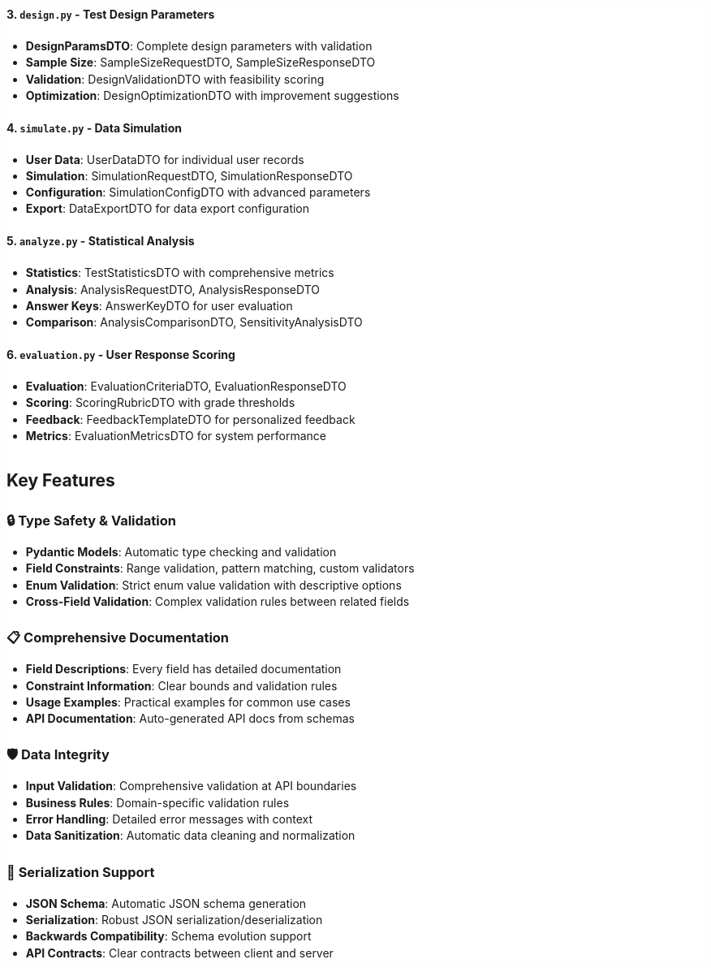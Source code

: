 #### 3. **`design.py`** - Test Design Parameters
- **DesignParamsDTO**: Complete design parameters with validation
- **Sample Size**: SampleSizeRequestDTO, SampleSizeResponseDTO
- **Validation**: DesignValidationDTO with feasibility scoring
- **Optimization**: DesignOptimizationDTO with improvement suggestions

#### 4. **`simulate.py`** - Data Simulation
- **User Data**: UserDataDTO for individual user records
- **Simulation**: SimulationRequestDTO, SimulationResponseDTO
- **Configuration**: SimulationConfigDTO with advanced parameters
- **Export**: DataExportDTO for data export configuration

#### 5. **`analyze.py`** - Statistical Analysis
- **Statistics**: TestStatisticsDTO with comprehensive metrics
- **Analysis**: AnalysisRequestDTO, AnalysisResponseDTO
- **Answer Keys**: AnswerKeyDTO for user evaluation
- **Comparison**: AnalysisComparisonDTO, SensitivityAnalysisDTO

#### 6. **`evaluation.py`** - User Response Scoring
- **Evaluation**: EvaluationCriteriaDTO, EvaluationResponseDTO
- **Scoring**: ScoringRubricDTO with grade thresholds
- **Feedback**: FeedbackTemplateDTO for personalized feedback
- **Metrics**: EvaluationMetricsDTO for system performance

## Key Features

### 🔒 **Type Safety & Validation**
- **Pydantic Models**: Automatic type checking and validation
- **Field Constraints**: Range validation, pattern matching, custom validators
- **Enum Validation**: Strict enum value validation with descriptive options
- **Cross-Field Validation**: Complex validation rules between related fields

### 📋 **Comprehensive Documentation**
- **Field Descriptions**: Every field has detailed documentation
- **Constraint Information**: Clear bounds and validation rules
- **Usage Examples**: Practical examples for common use cases
- **API Documentation**: Auto-generated API docs from schemas

### 🛡️ **Data Integrity**
- **Input Validation**: Comprehensive validation at API boundaries
- **Business Rules**: Domain-specific validation rules
- **Error Handling**: Detailed error messages with context
- **Data Sanitization**: Automatic data cleaning and normalization

### 🔄 **Serialization Support**
- **JSON Schema**: Automatic JSON schema generation
- **Serialization**: Robust JSON serialization/deserialization
- **Backwards Compatibility**: Schema evolution support
- **API Contracts**: Clear contracts between client and server
